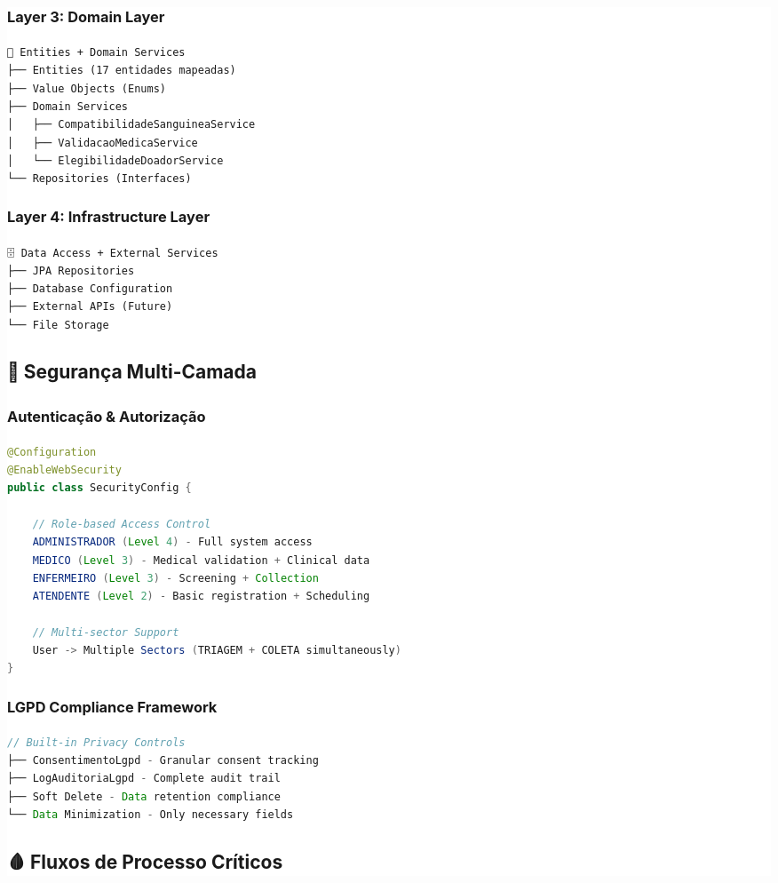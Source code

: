 ### Layer 3: Domain Layer
```
🎯 Entities + Domain Services
├── Entities (17 entidades mapeadas)
├── Value Objects (Enums)
├── Domain Services
│   ├── CompatibilidadeSanguineaService
│   ├── ValidacaoMedicaService
│   └── ElegibilidadeDoadorService
└── Repositories (Interfaces)
```

### Layer 4: Infrastructure Layer
```
🗄️ Data Access + External Services
├── JPA Repositories
├── Database Configuration
├── External APIs (Future)
└── File Storage
```

## 🔐 Segurança Multi-Camada

### Autenticação & Autorização
```java
@Configuration
@EnableWebSecurity
public class SecurityConfig {
    
    // Role-based Access Control
    ADMINISTRADOR (Level 4) - Full system access
    MEDICO (Level 3) - Medical validation + Clinical data
    ENFERMEIRO (Level 3) - Screening + Collection
    ATENDENTE (Level 2) - Basic registration + Scheduling
    
    // Multi-sector Support
    User -> Multiple Sectors (TRIAGEM + COLETA simultaneously)
}
```

### LGPD Compliance Framework
```java
// Built-in Privacy Controls
├── ConsentimentoLgpd - Granular consent tracking
├── LogAuditoriaLgpd - Complete audit trail
├── Soft Delete - Data retention compliance
└── Data Minimization - Only necessary fields
```

## 🩸 Fluxos de Processo Críticos
